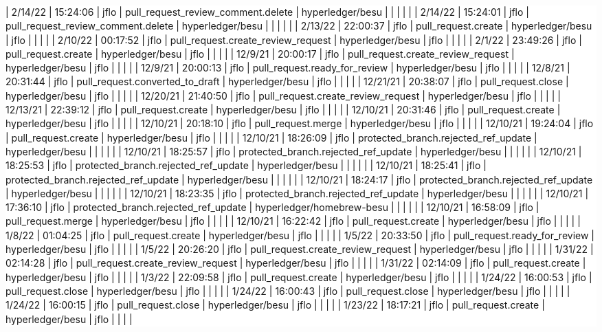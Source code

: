 | 2/14/22  | 15:24:06 | jflo  | pull_request_review_comment.delete   | hyperledger/besu          |               |           |                          |                          |
| 2/14/22  | 15:24:01 | jflo  | pull_request_review_comment.delete   | hyperledger/besu          |               |           |                          |                          |
| 2/13/22  | 22:00:37 | jflo  | pull_request.create                  | hyperledger/besu          | jflo          |           |                          |                          |
| 2/10/22  | 00:17:52 | jflo  | pull_request.create_review_request   | hyperledger/besu          | jflo          |           |                          |                          |
| 2/1/22   | 23:49:26 | jflo  | pull_request.create                  | hyperledger/besu          | jflo          |           |                          |                          |
| 12/9/21  | 20:00:17 | jflo  | pull_request.create_review_request   | hyperledger/besu          | jflo          |           |                          |                          |
| 12/9/21  | 20:00:13 | jflo  | pull_request.ready_for_review        | hyperledger/besu          | jflo          |           |                          |                          |
| 12/8/21  | 20:31:44 | jflo  | pull_request.converted_to_draft      | hyperledger/besu          | jflo          |           |                          |                          |
| 12/21/21 | 20:38:07 | jflo  | pull_request.close                   | hyperledger/besu          | jflo          |           |                          |                          |
| 12/20/21 | 21:40:50 | jflo  | pull_request.create_review_request   | hyperledger/besu          | jflo          |           |                          |                          |
| 12/13/21 | 22:39:12 | jflo  | pull_request.create                  | hyperledger/besu          | jflo          |           |                          |                          |
| 12/10/21 | 20:31:46 | jflo  | pull_request.create                  | hyperledger/besu          | jflo          |           |                          |                          |
| 12/10/21 | 20:18:10 | jflo  | pull_request.merge                   | hyperledger/besu          | jflo          |           |                          |                          |
| 12/10/21 | 19:24:04 | jflo  | pull_request.create                  | hyperledger/besu          | jflo          |           |                          |                          |
| 12/10/21 | 18:26:09 | jflo  | protected_branch.rejected_ref_update | hyperledger/besu          |               |           |                          |                          |
| 12/10/21 | 18:25:57 | jflo  | protected_branch.rejected_ref_update | hyperledger/besu          |               |           |                          |                          |
| 12/10/21 | 18:25:53 | jflo  | protected_branch.rejected_ref_update | hyperledger/besu          |               |           |                          |                          |
| 12/10/21 | 18:25:41 | jflo  | protected_branch.rejected_ref_update | hyperledger/besu          |               |           |                          |                          |
| 12/10/21 | 18:24:17 | jflo  | protected_branch.rejected_ref_update | hyperledger/besu          |               |           |                          |                          |
| 12/10/21 | 18:23:35 | jflo  | protected_branch.rejected_ref_update | hyperledger/besu          |               |           |                          |                          |
| 12/10/21 | 17:36:10 | jflo  | protected_branch.rejected_ref_update | hyperledger/homebrew-besu |               |           |                          |                          |
| 12/10/21 | 16:58:09 | jflo  | pull_request.merge                   | hyperledger/besu          | jflo          |           |                          |                          |
| 12/10/21 | 16:22:42 | jflo  | pull_request.create                  | hyperledger/besu          | jflo          |           |                          |                          |
| 1/8/22   | 01:04:25 | jflo  | pull_request.create                  | hyperledger/besu          | jflo          |           |                          |                          |
| 1/5/22   | 20:33:50 | jflo  | pull_request.ready_for_review        | hyperledger/besu          | jflo          |           |                          |                          |
| 1/5/22   | 20:26:20 | jflo  | pull_request.create_review_request   | hyperledger/besu          | jflo          |           |                          |                          |
| 1/31/22  | 02:14:28 | jflo  | pull_request.create_review_request   | hyperledger/besu          | jflo          |           |                          |                          |
| 1/31/22  | 02:14:09 | jflo  | pull_request.create                  | hyperledger/besu          | jflo          |           |                          |                          |
| 1/3/22   | 22:09:58 | jflo  | pull_request.create                  | hyperledger/besu          | jflo          |           |                          |                          |
| 1/24/22  | 16:00:53 | jflo  | pull_request.close                   | hyperledger/besu          | jflo          |           |                          |                          |
| 1/24/22  | 16:00:43 | jflo  | pull_request.close                   | hyperledger/besu          | jflo          |           |                          |                          |
| 1/24/22  | 16:00:15 | jflo  | pull_request.close                   | hyperledger/besu          | jflo          |           |                          |                          |
| 1/23/22  | 18:17:21 | jflo  | pull_request.create                  | hyperledger/besu          | jflo          |           |                          |                          |
